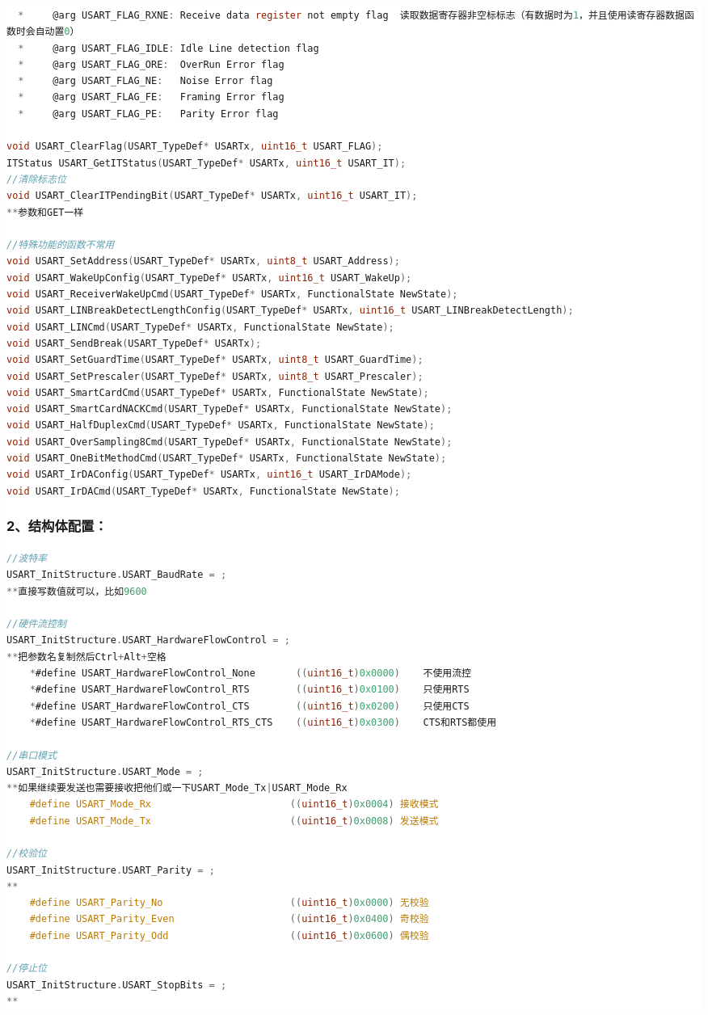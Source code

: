 ```c
  *     @arg USART_FLAG_RXNE: Receive data register not empty flag	读取数据寄存器非空标标志（有数据时为1，并且使用读寄存器数据函数时会自动置0）
  *     @arg USART_FLAG_IDLE: Idle Line detection flag
  *     @arg USART_FLAG_ORE:  OverRun Error flag
  *     @arg USART_FLAG_NE:   Noise Error flag
  *     @arg USART_FLAG_FE:   Framing Error flag
  *     @arg USART_FLAG_PE:   Parity Error flag
      
void USART_ClearFlag(USART_TypeDef* USARTx, uint16_t USART_FLAG);
ITStatus USART_GetITStatus(USART_TypeDef* USARTx, uint16_t USART_IT);
//清除标志位
void USART_ClearITPendingBit(USART_TypeDef* USARTx, uint16_t USART_IT);
**参数和GET一样

//特殊功能的函数不常用
void USART_SetAddress(USART_TypeDef* USARTx, uint8_t USART_Address);
void USART_WakeUpConfig(USART_TypeDef* USARTx, uint16_t USART_WakeUp);
void USART_ReceiverWakeUpCmd(USART_TypeDef* USARTx, FunctionalState NewState);
void USART_LINBreakDetectLengthConfig(USART_TypeDef* USARTx, uint16_t USART_LINBreakDetectLength);
void USART_LINCmd(USART_TypeDef* USARTx, FunctionalState NewState);
void USART_SendBreak(USART_TypeDef* USARTx);
void USART_SetGuardTime(USART_TypeDef* USARTx, uint8_t USART_GuardTime);
void USART_SetPrescaler(USART_TypeDef* USARTx, uint8_t USART_Prescaler);
void USART_SmartCardCmd(USART_TypeDef* USARTx, FunctionalState NewState);
void USART_SmartCardNACKCmd(USART_TypeDef* USARTx, FunctionalState NewState);
void USART_HalfDuplexCmd(USART_TypeDef* USARTx, FunctionalState NewState);
void USART_OverSampling8Cmd(USART_TypeDef* USARTx, FunctionalState NewState);
void USART_OneBitMethodCmd(USART_TypeDef* USARTx, FunctionalState NewState);
void USART_IrDAConfig(USART_TypeDef* USARTx, uint16_t USART_IrDAMode);
void USART_IrDACmd(USART_TypeDef* USARTx, FunctionalState NewState);
```

### 2、结构体配置：

```c
//波特率
USART_InitStructure.USART_BaudRate = ;
**直接写数值就可以，比如9600
    
//硬件流控制
USART_InitStructure.USART_HardwareFlowControl = ;
**把参数名复制然后Ctrl+Alt+空格
	*#define USART_HardwareFlowControl_None       ((uint16_t)0x0000)	不使用流控
	*#define USART_HardwareFlowControl_RTS        ((uint16_t)0x0100)	只使用RTS
	*#define USART_HardwareFlowControl_CTS        ((uint16_t)0x0200)	只使用CTS
	*#define USART_HardwareFlowControl_RTS_CTS    ((uint16_t)0x0300)	CTS和RTS都使用
    
//串口模式
USART_InitStructure.USART_Mode = ;
**如果继续要发送也需要接收把他们或一下USART_Mode_Tx|USART_Mode_Rx
    #define USART_Mode_Rx                        ((uint16_t)0x0004)	接收模式
	#define USART_Mode_Tx                        ((uint16_t)0x0008)	发送模式
    
//校验位
USART_InitStructure.USART_Parity = ;
**
    #define USART_Parity_No                      ((uint16_t)0x0000)	无校验
	#define USART_Parity_Even                    ((uint16_t)0x0400)	奇校验
	#define USART_Parity_Odd                     ((uint16_t)0x0600)	偶校验
    
//停止位
USART_InitStructure.USART_StopBits = ;
**
```